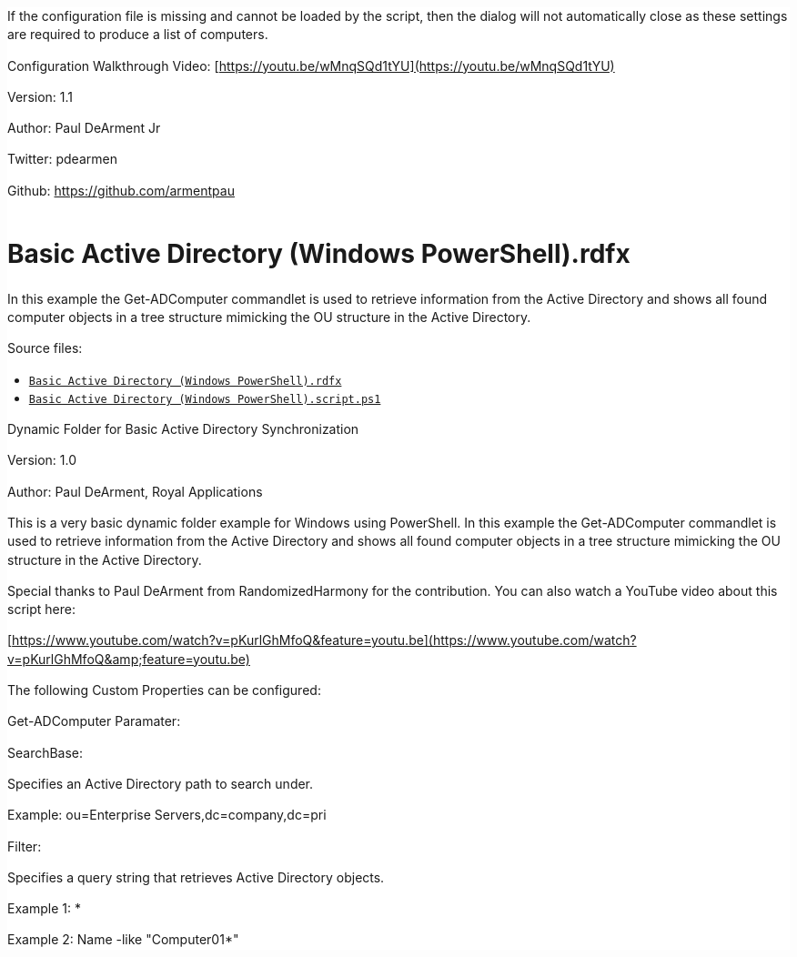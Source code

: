 If the configuration file is missing and cannot be loaded by the script, then the dialog will not automatically close as these settings are required to produce a list of computers.

Configuration Walkthrough Video: [https://youtu.be/wMnqSQd1tYU](https://youtu.be/wMnqSQd1tYU)

Version: 1.1

Author: Paul DeArment Jr

Twitter: pdearmen

Github: https://github.com/armentpau

# <a name="toc-Basic-Active-Directory-Windows-PowerShell-rdfx"></a> Basic Active Directory (Windows PowerShell).rdfx

In this example the Get-ADComputer commandlet is used to retrieve information from the Active Directory and shows all found computer objects in a tree structure mimicking the OU structure in the Active Directory.

Source files:

- [`Basic Active Directory (Windows PowerShell).rdfx`](./Basic%20Active%20Directory%20%28Windows%20PowerShell%29.rdfx)
- [`Basic Active Directory (Windows PowerShell).script.ps1`](./Basic%20Active%20Directory%20%28Windows%20PowerShell%29.script.ps1)

Dynamic Folder for Basic Active Directory Synchronization

Version: 1.0

Author: Paul DeArment, Royal Applications

This is a very basic dynamic folder example for Windows using PowerShell. In this example the Get-ADComputer commandlet is used to retrieve information from the Active Directory and shows all found computer objects in a tree structure mimicking the OU structure in the Active Directory.

Special thanks to Paul DeArment from RandomizedHarmony for the contribution. You can also watch a YouTube video about this script here:

[https://www.youtube.com/watch?v=pKurlGhMfoQ&feature=youtu.be](https://www.youtube.com/watch?v=pKurlGhMfoQ&amp;feature=youtu.be)

The following Custom Properties can be configured:

Get-ADComputer Paramater:

SearchBase:

Specifies an Active Directory path to search under.

Example: ou=Enterprise Servers,dc=company,dc=pri

Filter:

Specifies a query string that retrieves Active Directory objects.

Example 1: \*

Example 2: Name -like "Computer01\*"
